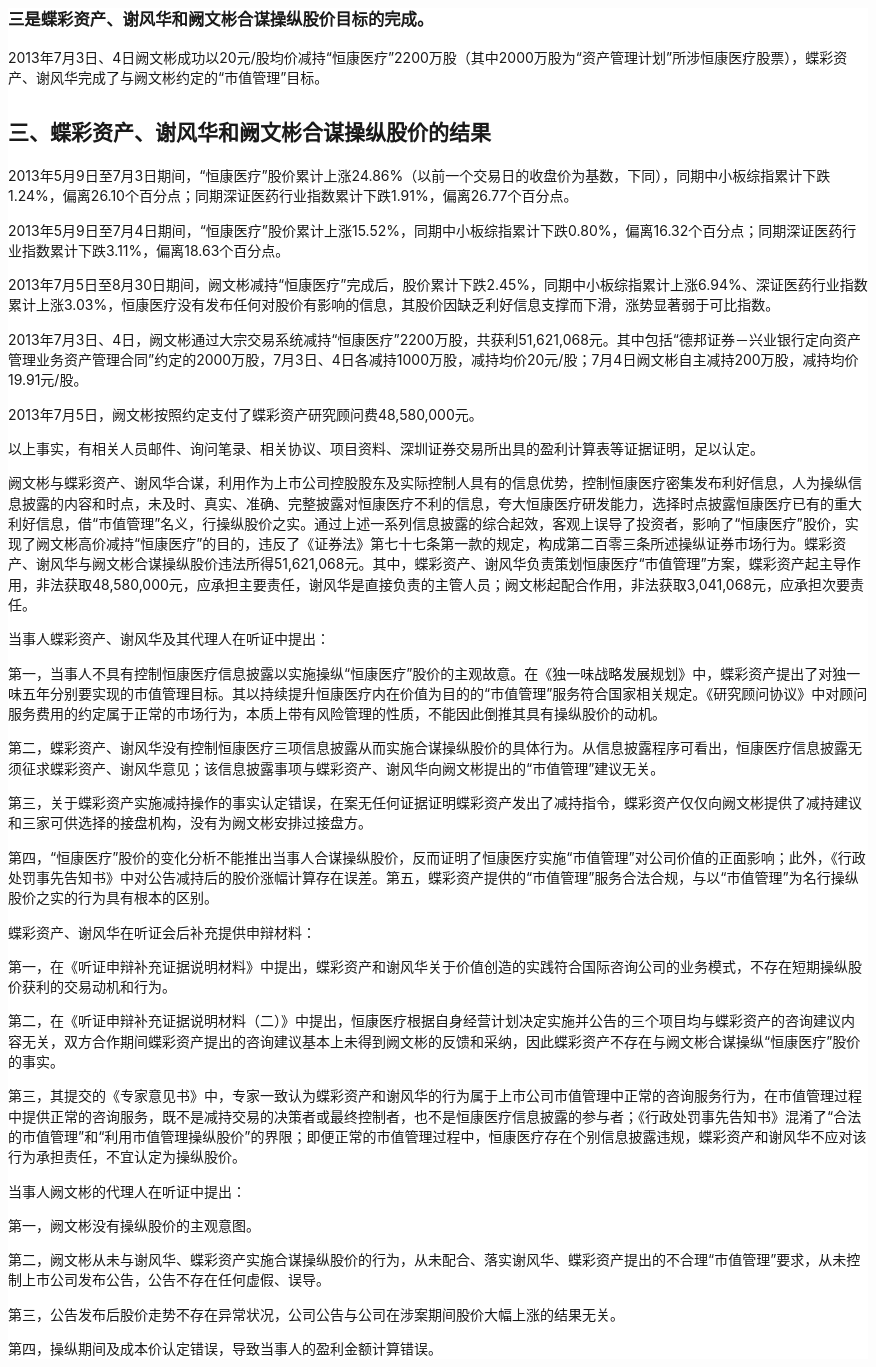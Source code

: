 ### 三是蝶彩资产、谢风华和阙文彬合谋操纵股价目标的完成。

2013年7月3日、4日阙文彬成功以20元/股均价减持“恒康医疗”2200万股（其中2000万股为“资产管理计划”所涉恒康医疗股票），蝶彩资产、谢风华完成了与阙文彬约定的“市值管理”目标。

## 三、蝶彩资产、谢风华和阙文彬合谋操纵股价的结果

2013年5月9日至7月3日期间，“恒康医疗”股价累计上涨24.86%（以前一个交易日的收盘价为基数，下同），同期中小板综指累计下跌1.24%，偏离26.10个百分点；同期深证医药行业指数累计下跌1.91%，偏离26.77个百分点。

2013年5月9日至7月4日期间，“恒康医疗”股价累计上涨15.52%，同期中小板综指累计下跌0.80%，偏离16.32个百分点；同期深证医药行业指数累计下跌3.11%，偏离18.63个百分点。

2013年7月5日至8月30日期间，阙文彬减持“恒康医疗”完成后，股价累计下跌2.45%，同期中小板综指累计上涨6.94%、深证医药行业指数累计上涨3.03%，恒康医疗没有发布任何对股价有影响的信息，其股价因缺乏利好信息支撑而下滑，涨势显著弱于可比指数。

2013年7月3日、4日，阙文彬通过大宗交易系统减持“恒康医疗”2200万股，共获利51,621,068元。其中包括“德邦证券－兴业银行定向资产管理业务资产管理合同”约定的2000万股，7月3日、4日各减持1000万股，减持均价20元/股；7月4日阙文彬自主减持200万股，减持均价19.91元/股。

2013年7月5日，阙文彬按照约定支付了蝶彩资产研究顾问费48,580,000元。

以上事实，有相关人员邮件、询问笔录、相关协议、项目资料、深圳证券交易所出具的盈利计算表等证据证明，足以认定。

阙文彬与蝶彩资产、谢风华合谋，利用作为上市公司控股股东及实际控制人具有的信息优势，控制恒康医疗密集发布利好信息，人为操纵信息披露的内容和时点，未及时、真实、准确、完整披露对恒康医疗不利的信息，夸大恒康医疗研发能力，选择时点披露恒康医疗已有的重大利好信息，借“市值管理”名义，行操纵股价之实。通过上述一系列信息披露的综合起效，客观上误导了投资者，影响了“恒康医疗”股价，实现了阙文彬高价减持“恒康医疗”的目的，违反了《证券法》第七十七条第一款的规定，构成第二百零三条所述操纵证券市场行为。蝶彩资产、谢风华与阙文彬合谋操纵股价违法所得51,621,068元。其中，蝶彩资产、谢风华负责策划恒康医疗“市值管理”方案，蝶彩资产起主导作用，非法获取48,580,000元，应承担主要责任，谢风华是直接负责的主管人员；阙文彬起配合作用，非法获取3,041,068元，应承担次要责任。

当事人蝶彩资产、谢风华及其代理人在听证中提出：

第一，当事人不具有控制恒康医疗信息披露以实施操纵“恒康医疗”股价的主观故意。在《独一味战略发展规划》中，蝶彩资产提出了对独一味五年分别要实现的市值管理目标。其以持续提升恒康医疗内在价值为目的的“市值管理”服务符合国家相关规定。《研究顾问协议》中对顾问服务费用的约定属于正常的市场行为，本质上带有风险管理的性质，不能因此倒推其具有操纵股价的动机。

第二，蝶彩资产、谢风华没有控制恒康医疗三项信息披露从而实施合谋操纵股价的具体行为。从信息披露程序可看出，恒康医疗信息披露无须征求蝶彩资产、谢风华意见；该信息披露事项与蝶彩资产、谢风华向阙文彬提出的“市值管理”建议无关。

第三，关于蝶彩资产实施减持操作的事实认定错误，在案无任何证据证明蝶彩资产发出了减持指令，蝶彩资产仅仅向阙文彬提供了减持建议和三家可供选择的接盘机构，没有为阙文彬安排过接盘方。

第四，“恒康医疗”股价的变化分析不能推出当事人合谋操纵股价，反而证明了恒康医疗实施“市值管理”对公司价值的正面影响；此外，《行政处罚事先告知书》中对公告减持后的股价涨幅计算存在误差。第五，蝶彩资产提供的“市值管理”服务合法合规，与以“市值管理”为名行操纵股价之实的行为具有根本的区别。

蝶彩资产、谢风华在听证会后补充提供申辩材料：

第一，在《听证申辩补充证据说明材料》中提出，蝶彩资产和谢风华关于价值创造的实践符合国际咨询公司的业务模式，不存在短期操纵股价获利的交易动机和行为。

第二，在《听证申辩补充证据说明材料（二）》中提出，恒康医疗根据自身经营计划决定实施并公告的三个项目均与蝶彩资产的咨询建议内容无关，双方合作期间蝶彩资产提出的咨询建议基本上未得到阙文彬的反馈和采纳，因此蝶彩资产不存在与阙文彬合谋操纵“恒康医疗”股价的事实。

第三，其提交的《专家意见书》中，专家一致认为蝶彩资产和谢风华的行为属于上市公司市值管理中正常的咨询服务行为，在市值管理过程中提供正常的咨询服务，既不是减持交易的决策者或最终控制者，也不是恒康医疗信息披露的参与者；《行政处罚事先告知书》混淆了“合法的市值管理”和“利用市值管理操纵股价”的界限；即便正常的市值管理过程中，恒康医疗存在个别信息披露违规，蝶彩资产和谢风华不应对该行为承担责任，不宜认定为操纵股价。

当事人阙文彬的代理人在听证中提出：

第一，阙文彬没有操纵股价的主观意图。

第二，阙文彬从未与谢风华、蝶彩资产实施合谋操纵股价的行为，从未配合、落实谢风华、蝶彩资产提出的不合理“市值管理”要求，从未控制上市公司发布公告，公告不存在任何虚假、误导。

第三，公告发布后股价走势不存在异常状况，公司公告与公司在涉案期间股价大幅上涨的结果无关。

第四，操纵期间及成本价认定错误，导致当事人的盈利金额计算错误。
